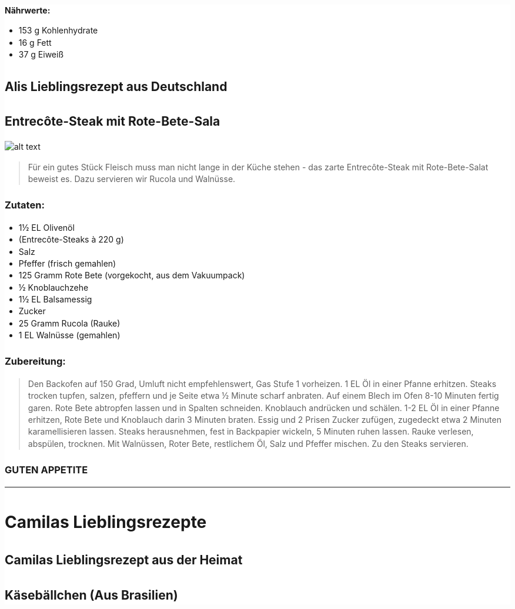 **Nährwerte:**
- 153 g Kohlenhydrate
- 16 g Fett
- 37 g Eiweiß

## Alis Lieblingsrezept aus Deutschland

## Entrecôte-Steak mit Rote-Bete-Sala

![alt text](https://image.brigitte.de/12263284/t/vb/v3/w960/r1/-/entreco-te-steak-mit-rote-bete-salat.jpg)

> Für ein gutes Stück Fleisch muss man nicht lange in der Küche stehen - das zarte Entrecôte-Steak mit Rote-Bete-Salat beweist es. Dazu servieren wir Rucola und Walnüsse.

### Zutaten:

- 1½ EL Olivenöl
- (Entrecôte-Steaks à 220 g)
- Salz
- Pfeffer (frisch gemahlen)
- 125 Gramm Rote Bete (vorgekocht, aus dem Vakuumpack)
- ½ Knoblauchzehe
- 1½ EL Balsamessig
- Zucker
- 25 Gramm Rucola (Rauke)
- 1 EL Walnüsse (gemahlen)

### Zubereitung:

> Den Backofen auf 150 Grad, Umluft nicht empfehlenswert, Gas Stufe 1 vorheizen.
 1 EL Öl in einer Pfanne erhitzen. Steaks trocken tupfen, salzen, pfeffern und je Seite etwa ½ Minute scharf anbraten. Auf einem Blech im Ofen 8-10 Minuten fertig garen.
 Rote Bete abtropfen lassen und in Spalten schneiden. Knoblauch andrücken und schälen. 1-2 EL Öl in einer Pfanne erhitzen, Rote Bete und Knoblauch darin 3 Minuten braten. Essig und 2 Prisen Zucker zufügen, zugedeckt etwa 2 Minuten karamellisieren lassen.
 Steaks herausnehmen, fest in Backpapier wickeln, 5 Minuten ruhen lassen. Rauke verlesen, abspülen, trocknen. Mit Walnüssen, Roter Bete, restlichem Öl, Salz und Pfeffer mischen. Zu den Steaks servieren.

###  GUTEN APPETITE

***

# Camilas Lieblingsrezepte

## Camilas Lieblingsrezept aus der Heimat

## Käsebällchen (Aus Brasilien)
